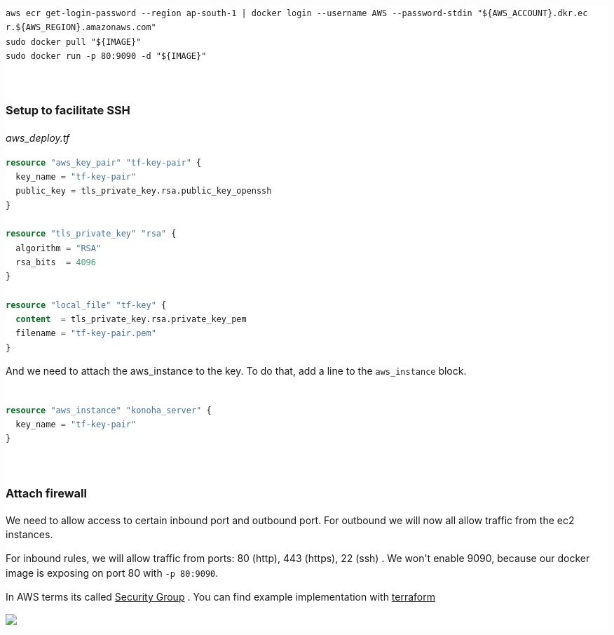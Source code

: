 ```shell
aws ecr get-login-password --region ap-south-1 | docker login --username AWS --password-stdin "${AWS_ACCOUNT}.dkr.ecr.${AWS_REGION}.amazonaws.com"
sudo docker pull "${IMAGE}"
sudo docker run -p 80:9090 -d "${IMAGE}"
```

<p>&nbsp;</p>

### Setup to facilitate SSH

*aws_deploy.tf*

```terraform
resource "aws_key_pair" "tf-key-pair" {
  key_name = "tf-key-pair"
  public_key = tls_private_key.rsa.public_key_openssh
}

resource "tls_private_key" "rsa" {
  algorithm = "RSA"
  rsa_bits  = 4096
}

resource "local_file" "tf-key" {
  content  = tls_private_key.rsa.private_key_pem
  filename = "tf-key-pair.pem"
}
```

And we need to attach the aws_instance to the key. To do that, add a line to the `aws_instance` block.

```terraform

resource "aws_instance" "konoha_server" {
  key_name = "tf-key-pair"
}
```

<p>&nbsp;</p>

### Attach firewall

We need to allow access to certain inbound port and outbound port. For outbound we will now all allow traffic from the ec2 instances.

For inbound rules, we will allow traffic from ports: 80 (http), 443 (https), 22 (ssh) . We won't enable 9090, because our docker image is exposing on port 80 with `-p 80:9090`.

In AWS terms its called [Security Group](https://docs.aws.amazon.com/vpc/latest/userguide/security-group-rules.html) . You can find example implementation with [terraform](https://registry.terraform.io/providers/hashicorp/aws/latest/docs/resources/security_group) 

<img src="{{ site.baseurl}}/img/security-group-overview.png" style="width: 100%"/>
